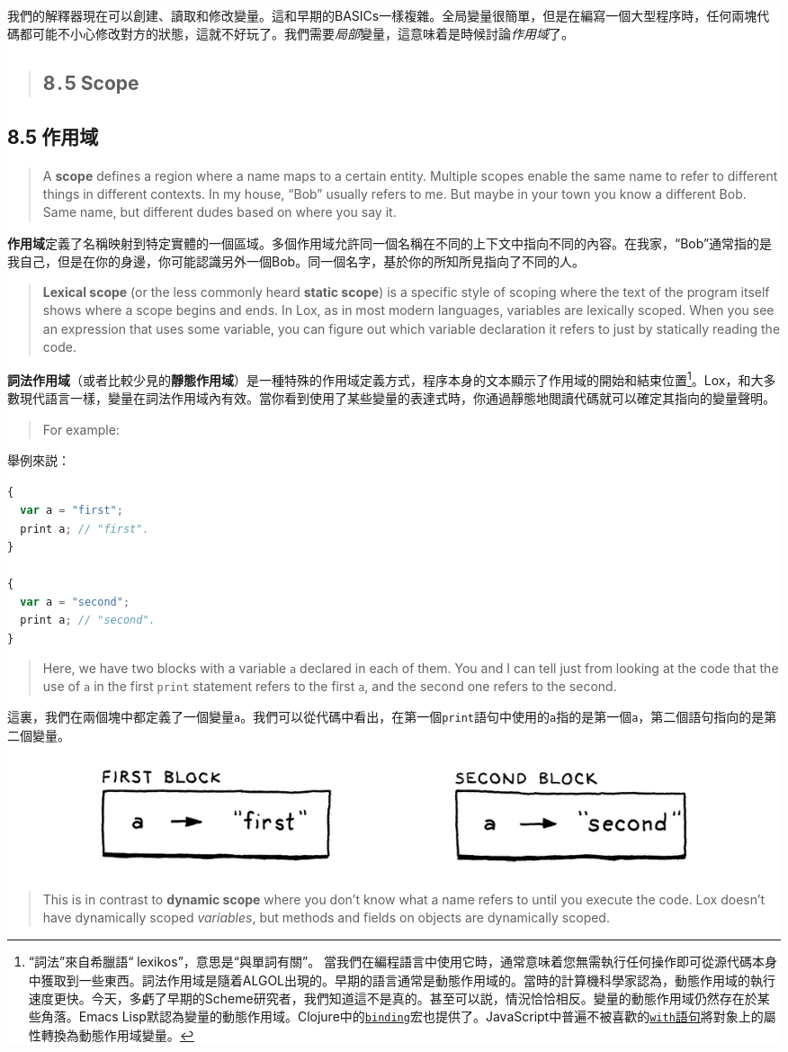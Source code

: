 我們的解釋器現在可以創建、讀取和修改變量。這和早期的BASICs一樣複雜。全局變量很簡單，但是在編寫一個大型程序時，任何兩塊代碼都可能不小心修改對方的狀態，這就不好玩了。我們需要*局部*變量，這意味着是時候討論*作用域*了。

> ## 8 . 5 Scope

## 8.5 作用域

> A **scope** defines a region where a name maps to a certain entity. Multiple scopes enable the same name to refer to different things in different contexts. In my house, “Bob” usually refers to me. But maybe in your town you know a different Bob. Same name, but different dudes based on where you say it.

**作用域**定義了名稱映射到特定實體的一個區域。多個作用域允許同一個名稱在不同的上下文中指向不同的內容。在我家，“Bob”通常指的是我自己，但是在你的身邊，你可能認識另外一個Bob。同一個名字，基於你的所知所見指向了不同的人。

> **Lexical scope** (or the less commonly heard **static scope**) is a specific style of scoping where the text of the program itself shows where a scope begins and ends. In Lox, as in most modern languages, variables are lexically scoped. When you see an expression that uses some variable, you can figure out which variable declaration it refers to just by statically reading the code.

**詞法作用域**（或者比較少見的**靜態作用域**）是一種特殊的作用域定義方式，程序本身的文本顯示了作用域的開始和結束位置[^14]。Lox，和大多數現代語言一樣，變量在詞法作用域內有效。當你看到使用了某些變量的表達式時，你通過靜態地閲讀代碼就可以確定其指向的變量聲明。

> For example:

舉例來説：

```javascript
{
  var a = "first";
  print a; // "first".
}

{
  var a = "second";
  print a; // "second".
}
```

> Here, we have two blocks with a variable `a` declared in each of them. You and I can tell just from looking at the code that the use of `a` in the first `print` statement refers to the first `a`, and the second one refers to the second.

這裏，我們在兩個塊中都定義了一個變量`a`。我們可以從代碼中看出，在第一個`print`語句中使用的`a`指的是第一個`a`，第二個語句指向的是第二個變量。

![An environment for each 'a'.](8.表達式和狀態/blocks.png)

> This is in contrast to **dynamic scope** where you don’t know what a name refers to until you execute the code. Lox doesn’t have dynamically scoped *variables*, but methods and fields on objects are dynamically scoped.


[^1]: Pascal是一個異類。它區分了過程和函數。函數可以返回值，但過程不能。語言中有一個語句形式用於調用過程，但函數只能在需要表達式的地方被調用。在Pascal中沒有表達式語句。
[^2]: 我只想説，BASIC和Python有專門的`print`語句，而且它們是真正的語言。當然，Python確實在3.0中刪除了`print`語句。
[^3]: Java不允許使用小寫的void作為泛型類型參數，這是因為一些與類型擦除和堆棧有關的隱晦原因。相應的，提供了一個單獨的Void類型專門用於此用途，相當於裝箱後的void，就像Integer與int的關係。
[^4]: 全局狀態的名聲不好。當然，過多的全局狀態（尤其是可變狀態）使維護大型程序變得困難。一個出色的軟件工程師會盡量減少使用全局變量。但是，如果你正在拼湊一種簡單的編程語言，甚至是在學習第一種語言時，全局變量的簡單性會有所幫助。我學習的第一門語言是BASIC，雖然我最後不再使用了，但是在我能夠熟練使用計算機完成有趣的工作之前，如果能夠不需要考慮作用域規則，這一點很好。
[^5]: 代碼塊語句的形式類似於表達式中的括號。“塊”本身處於“較高”的優先級，並且可以在任何地方使用，如`if`語句的子語句中。而其中*包含的*可以是優先級較低的語句。你可以在塊中聲明變量或其它名稱。通過大括號，你可以在只允許某些語句的位置書寫完整的語句語法。
[^6]: Java中稱之為**映射**或**哈希映射**。其他語言稱它們為**哈希表**、**字典**(Python和c#)、**哈希表**(Ruby和Perl)、**表**(Lua)或**關聯數組**(PHP)。很久以前，它們被稱為**分散表**。
[^7]: 我關於變量和作用域的原則是，“如果有疑問，參考Scheme的做法”。Scheme的開發人員可能比我們花了更多的時間來考慮變量範圍的問題——Scheme的主要目標之一就是向世界介紹詞法作用域，所以如果你跟隨他們的腳步，就很難出錯。Scheme允許在頂層重新定義變量。
[^8]: 當然，這可能不是判斷一個數字是奇偶性的最有效方法（更不用説如果傳入一個非整數或負數，程序會發生不可控的事情）。忍耐一下吧。
[^9]: 一些靜態類型的語言，如Java和C#，通過規定程序的頂層不是一連串的命令式語句來解決這個問題。相應的，它們認為程序是一組同時出現的聲明。語言實現在查看任何函數的主體之前，會先聲明所有的名字。<br/>像C和Pascal這樣的老式語言並不是這樣工作的。相反，它們會強制用户添加明確的前向聲明，從而在名稱完全定義之前先聲明它。這是對當時有限的計算能力的一種讓步。它們希望能夠通過一次文本遍歷就編譯完一個源文件，因此這些編譯器不能在處理函數體之前先收集所有聲明。
[^10]: 如果左側不是有效的賦值目標，我們會報告一個錯誤，但我們不會拋出該錯誤，因為解析器並沒有處於需要進入恐慌模式和同步的混亂狀態。
[^11]: 即使存在不是有效表達式的賦值目標，你也可以使用這個技巧。定義一個**覆蓋語法**，一個可以接受所有有效表達式和賦值目標的寬鬆語法。如果你遇到了`=`，並且左側不是有效的賦值目標則報告錯誤。相對地，如果沒有遇到`=`，而且左側不是有效的表達式也報告一個錯誤。
[^12]: 早在解析一章，我就説過我們要在語法樹中表示圓括號表達式，因為我們以後會用到。這就是為什麼。我們需要能夠區分這些情況：
[^13]: 與Python和Ruby不同，Lox不做[隱式變量聲明](http://craftinginterpreters.com/statements-and-state.html#design-note)。
[^14]: “詞法”來自希臘語“ lexikos”，意思是“與單詞有關”。 當我們在編程語言中使用它時，通常意味着您無需執行任何操作即可從源代碼本身中獲取到一些東西。詞法作用域是隨着ALGOL出現的。早期的語言通常是動態作用域的。當時的計算機科學家認為，動態作用域的執行速度更快。今天，多虧了早期的Scheme研究者，我們知道這不是真的。甚至可以説，情況恰恰相反。變量的動態作用域仍然存在於某些角落。Emacs Lisp默認為變量的動態作用域。Clojure中的[`binding`](http://clojuredocs.org/clojure.core/binding)宏也提供了。JavaScript中普遍不被喜歡的[`with`語句](https://developer.mozilla.org/en-US/docs/Web/JavaScript/Reference/Statements/with)將對象上的屬性轉換為動態作用域變量。
[^15]: 讓`block()`返回原始的語句列表，並在`statement()`方法中將該列表封裝在Stmt.Block中，這看起來有點奇怪。我這樣做是因為稍後我們會重用`block()`來解析函數體，我們當然不希望函數體被封裝在Stmt.Block中。
[^16]: 手動修改和恢復一個可變的`environment`字段感覺很不優雅。另一種經典方法是顯式地將環境作為參數傳遞給每個訪問方法。如果要“改變”環境，就在沿樹向下遞歸時傳入一個不同的環境。你不必恢復舊的環境，因為新的環境存在於 Java 堆棧中，當解釋器從塊的訪問方法返回時，該環境會被隱式丟棄。我曾考慮過在jlox中這樣做，但在每一個訪問方法中加入一個環境參數，這有點繁瑣和冗長。為了讓這本書更簡單，我選擇了可變字段。